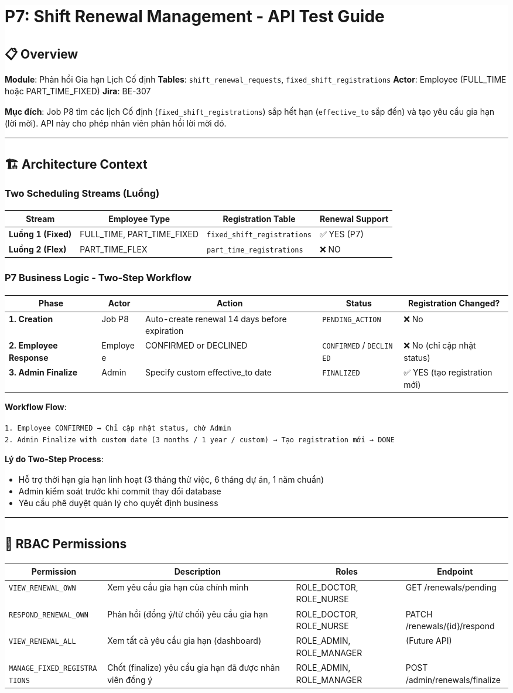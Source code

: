 # P7: Shift Renewal Management - API Test Guide

## 📋 **Overview**

**Module**: Phản hồi Gia hạn Lịch Cố định
**Tables**: `shift_renewal_requests`, `fixed_shift_registrations`
**Actor**: Employee (FULL_TIME hoặc PART_TIME_FIXED)
**Jira**: BE-307

**Mục đích**: Job P8 tìm các lịch Cố định (`fixed_shift_registrations`) sắp hết hạn (`effective_to` sắp đến) và tạo yêu cầu gia hạn (lời mời). API này cho phép nhân viên phản hồi lời mời đó.

---

## 🏗️ **Architecture Context**

### **Two Scheduling Streams (Luồng)**

| Stream              | Employee Type              | Registration Table          | Renewal Support |
| ------------------- | -------------------------- | --------------------------- | --------------- |
| **Luồng 1 (Fixed)** | FULL_TIME, PART_TIME_FIXED | `fixed_shift_registrations` | ✅ YES (P7)     |
| **Luồng 2 (Flex)**  | PART_TIME_FLEX             | `part_time_registrations`   | ❌ NO           |

### **P7 Business Logic - Two-Step Workflow**

| Phase                    | Actor    | Action                                        | Status                   | Registration Changed?         |
| ------------------------ | -------- | --------------------------------------------- | ------------------------ | ----------------------------- |
| **1. Creation**          | Job P8   | Auto-create renewal 14 days before expiration | `PENDING_ACTION`         | ❌ No                         |
| **2. Employee Response** | Employee | CONFIRMED or DECLINED                         | `CONFIRMED` / `DECLINED` | ❌ No (chỉ cập nhật status)   |
| **3. Admin Finalize**    | Admin    | Specify custom effective_to date              | `FINALIZED`              | ✅ YES (tạo registration mới) |

**Workflow Flow**:

```
1. Employee CONFIRMED → Chỉ cập nhật status, chờ Admin
2. Admin Finalize with custom date (3 months / 1 year / custom) → Tạo registration mới → DONE
```

**Lý do Two-Step Process**:

- Hỗ trợ thời hạn gia hạn linh hoạt (3 tháng thử việc, 6 tháng dự án, 1 năm chuẩn)
- Admin kiểm soát trước khi commit thay đổi database
- Yêu cầu phê duyệt quản lý cho quyết định business

---

## 🔑 **RBAC Permissions**

| Permission                   | Description                                              | Roles                    | Endpoint                      |
| ---------------------------- | -------------------------------------------------------- | ------------------------ | ----------------------------- |
| `VIEW_RENEWAL_OWN`           | Xem yêu cầu gia hạn của chính mình                       | ROLE_DOCTOR, ROLE_NURSE  | GET /renewals/pending         |
| `RESPOND_RENEWAL_OWN`        | Phản hồi (đồng ý/từ chối) yêu cầu gia hạn                | ROLE_DOCTOR, ROLE_NURSE  | PATCH /renewals/{id}/respond  |
| `VIEW_RENEWAL_ALL`           | Xem tất cả yêu cầu gia hạn (dashboard)                   | ROLE_ADMIN, ROLE_MANAGER | (Future API)                  |
| `MANAGE_FIXED_REGISTRATIONS` | Chốt (finalize) yêu cầu gia hạn đã được nhân viên đồng ý | ROLE_ADMIN, ROLE_MANAGER | POST /admin/renewals/finalize |
